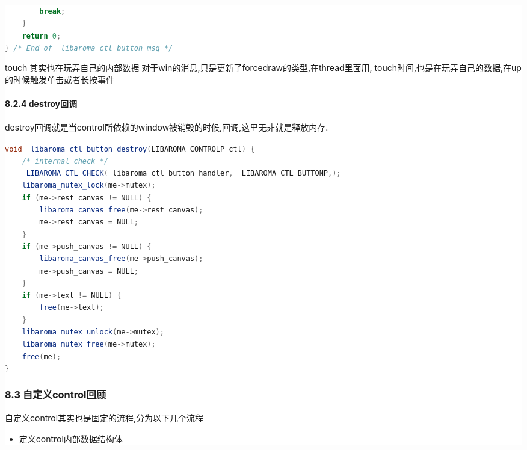 ```   java
		break;
	}
	return 0;
} /* End of _libaroma_ctl_button_msg */
```

touch 其实也在玩弄自己的内部数据
对于win的消息,只是更新了forcedraw的类型,在thread里面用, touch时间,也是在玩弄自己的数据,在up的时候触发单击或者长按事件

#### 8.2.4 destroy回调
destroy回调就是当control所依赖的window被销毁的时候,回调,这里无非就是释放内存.


``` java
void _libaroma_ctl_button_destroy(LIBAROMA_CONTROLP ctl) {
	/* internal check */
	_LIBAROMA_CTL_CHECK(_libaroma_ctl_button_handler, _LIBAROMA_CTL_BUTTONP,);
	libaroma_mutex_lock(me->mutex);
	if (me->rest_canvas != NULL) {
		libaroma_canvas_free(me->rest_canvas);
		me->rest_canvas = NULL;
	}
	if (me->push_canvas != NULL) {
		libaroma_canvas_free(me->push_canvas);
		me->push_canvas = NULL;
	}
	if (me->text != NULL) {
		free(me->text);
	}
	libaroma_mutex_unlock(me->mutex);
	libaroma_mutex_free(me->mutex);
	free(me);
} 
```

### 8.3 自定义control回顾

自定义control其实也是固定的流程,分为以下几个流程

- 定义control内部数据结构体
